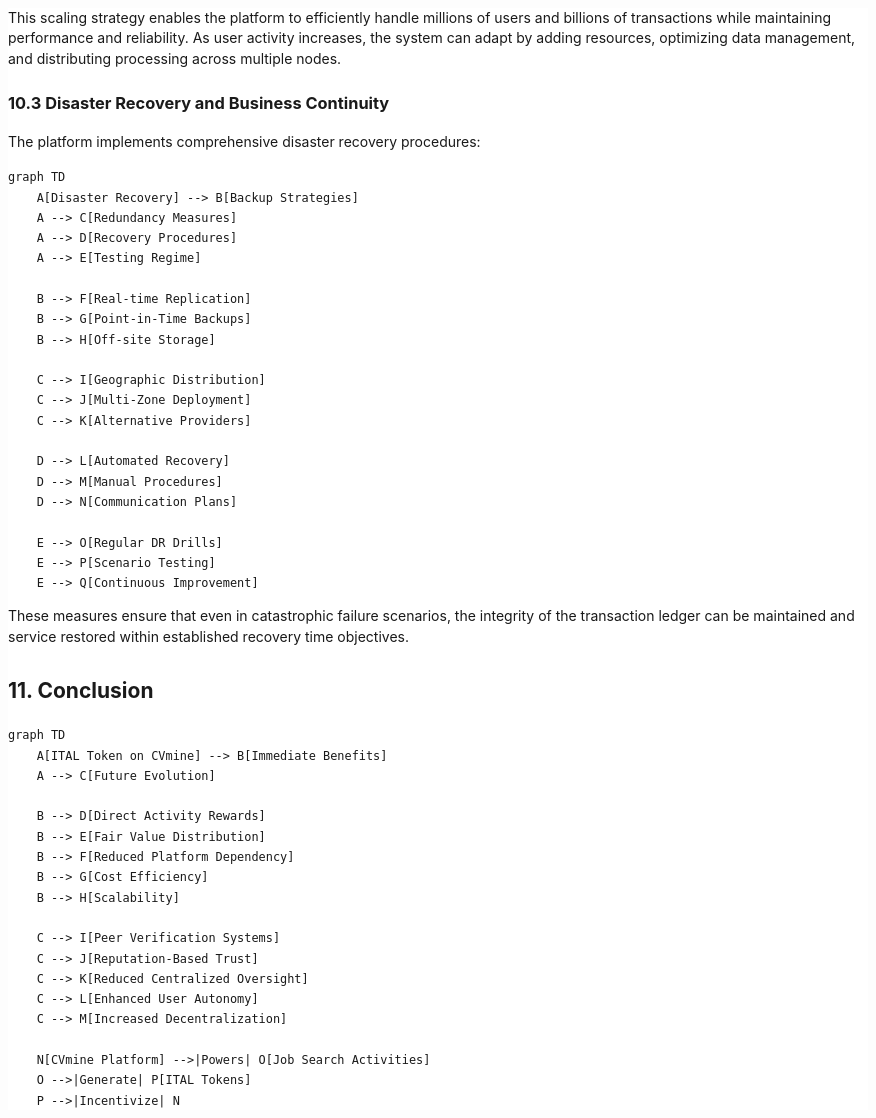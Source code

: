 This scaling strategy enables the platform to efficiently handle millions of users and billions of transactions while maintaining performance and reliability. As user activity increases, the system can adapt by adding resources, optimizing data management, and distributing processing across multiple nodes.

### 10.3 Disaster Recovery and Business Continuity

The platform implements comprehensive disaster recovery procedures:

```mermaid
graph TD
    A[Disaster Recovery] --> B[Backup Strategies]
    A --> C[Redundancy Measures]
    A --> D[Recovery Procedures]
    A --> E[Testing Regime]
    
    B --> F[Real-time Replication]
    B --> G[Point-in-Time Backups]
    B --> H[Off-site Storage]
    
    C --> I[Geographic Distribution]
    C --> J[Multi-Zone Deployment]
    C --> K[Alternative Providers]
    
    D --> L[Automated Recovery]
    D --> M[Manual Procedures]
    D --> N[Communication Plans]
    
    E --> O[Regular DR Drills]
    E --> P[Scenario Testing]
    E --> Q[Continuous Improvement]
```

These measures ensure that even in catastrophic failure scenarios, the integrity of the transaction ledger can be maintained and service restored within established recovery time objectives.

## 11. Conclusion

```mermaid
graph TD
    A[ITAL Token on CVmine] --> B[Immediate Benefits]
    A --> C[Future Evolution]
    
    B --> D[Direct Activity Rewards]
    B --> E[Fair Value Distribution]
    B --> F[Reduced Platform Dependency]
    B --> G[Cost Efficiency]
    B --> H[Scalability]
    
    C --> I[Peer Verification Systems]
    C --> J[Reputation-Based Trust]
    C --> K[Reduced Centralized Oversight]
    C --> L[Enhanced User Autonomy]
    C --> M[Increased Decentralization]
    
    N[CVmine Platform] -->|Powers| O[Job Search Activities]
    O -->|Generate| P[ITAL Tokens]
    P -->|Incentivize| N
```
